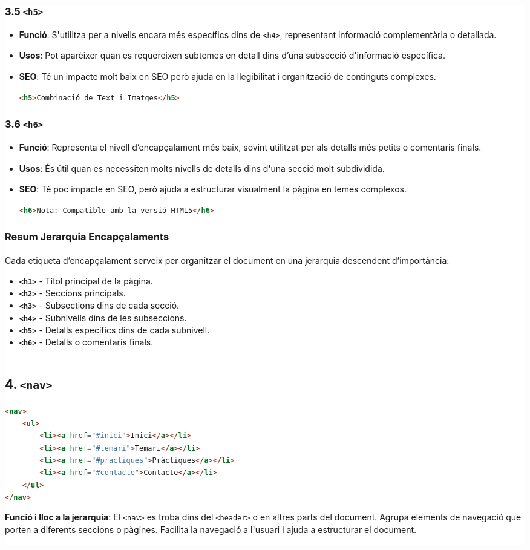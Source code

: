 ### 3.5 `<h5>`

- **Funció**: S'utilitza per a nivells encara més específics dins de `<h4>`, representant informació complementària o detallada.
- **Usos**: Pot aparèixer quan es requereixen subtemes en detall dins d’una subsecció d'informació específica.
- **SEO**: Té un impacte molt baix en SEO però ajuda en la llegibilitat i organització de continguts complexes.

  ```html
  <h5>Combinació de Text i Imatges</h5>
  ```

### 3.6 `<h6>`

- **Funció**: Representa el nivell d’encapçalament més baix, sovint utilitzat per als detalls més petits o comentaris finals.
- **Usos**: És útil quan es necessiten molts nivells de detalls dins d'una secció molt subdividida.
- **SEO**: Té poc impacte en SEO, però ajuda a estructurar visualment la pàgina en temes complexos.

  ```html
  <h6>Nota: Compatible amb la versió HTML5</h6>
  ```

### Resum Jerarquia Encapçalaments

Cada etiqueta d’encapçalament serveix per organitzar el document en una jerarquia descendent d’importància:

- **`<h1>`** - Títol principal de la pàgina.
- **`<h2>`** - Seccions principals.
- **`<h3>`** - Subsections dins de cada secció.
- **`<h4>`** - Subnivells dins de les subseccions.
- **`<h5>`** - Detalls específics dins de cada subnivell.
- **`<h6>`** - Detalls o comentaris finals.

---

## 4. `<nav>`

```html
<nav>
    <ul>
        <li><a href="#inici">Inici</a></li>
        <li><a href="#temari">Temari</a></li>
        <li><a href="#practiques">Pràctiques</a></li>
        <li><a href="#contacte">Contacte</a></li>
    </ul>
</nav>
```

**Funció i lloc a la jerarquia**: El `<nav>` es troba dins del `<header>` o en altres parts del document. Agrupa elements de navegació que porten a diferents seccions o pàgines. Facilita la navegació a l'usuari i ajuda a estructurar el document.

---